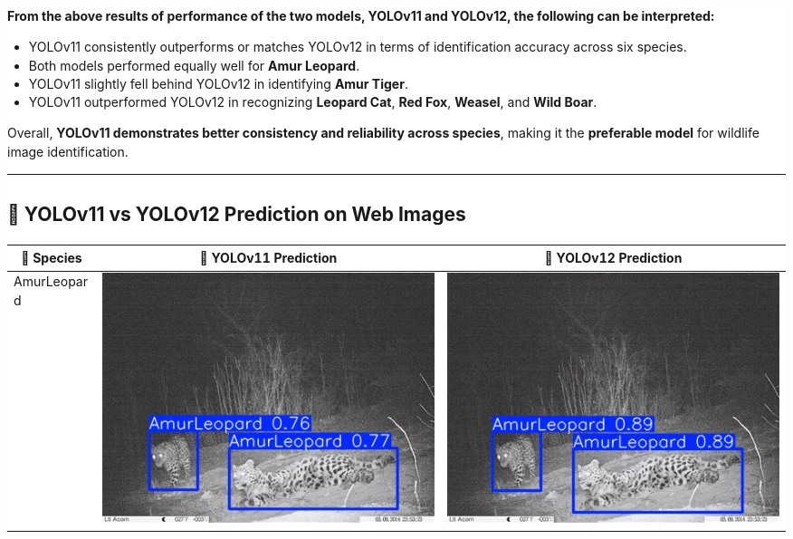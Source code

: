 **From the above results of performance of the two models, YOLOv11 and YOLOv12, the following can be interpreted:**
- YOLOv11 consistently outperforms or matches YOLOv12 in terms of identification accuracy across six species.  
- Both models performed equally well for **Amur Leopard**.  
- YOLOv11 slightly fell behind YOLOv12 in identifying **Amur Tiger**.  
- YOLOv11 outperformed YOLOv12 in recognizing **Leopard Cat**, **Red Fox**, **Weasel**, and **Wild Boar**.  

Overall, **YOLOv11 demonstrates better consistency and reliability across species**, making it the **preferable model** for wildlife image identification.

---

## 🧪 YOLOv11 vs YOLOv12 Prediction on Web Images

| 🐾 Species     | 🎯 YOLOv11 Prediction                        | 🎯 YOLOv12 Prediction                      |
|----------------|-----------------------------------------------|---------------------------------------------|
| AmurLeopard    | ![AmurLeopard_v11](Images/amurleopard_v11.jpg) | ![AmurLeopard_v12](Images/amurleopard_v12.jpg) |